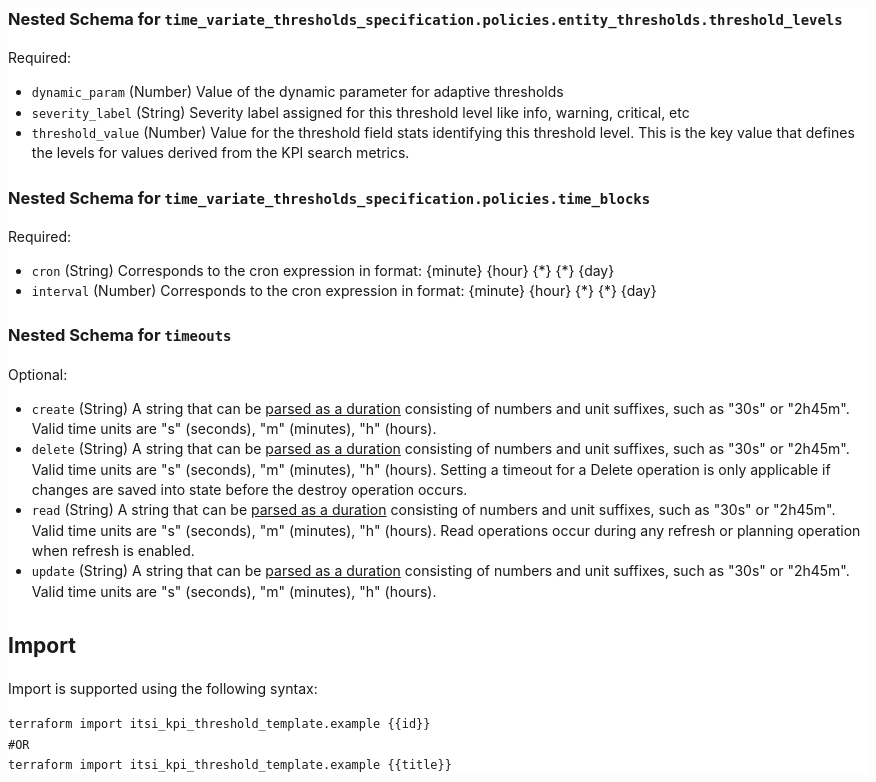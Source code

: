 <a id="nestedblock--time_variate_thresholds_specification--policies--entity_thresholds--threshold_levels"></a>
### Nested Schema for `time_variate_thresholds_specification.policies.entity_thresholds.threshold_levels`

Required:

- `dynamic_param` (Number) Value of the dynamic parameter for adaptive thresholds
- `severity_label` (String) Severity label assigned for this threshold level like info, warning, critical, etc
- `threshold_value` (Number) Value for the threshold field stats identifying this threshold level.
							This is the key value that defines the levels for values derived from the KPI search metrics.



<a id="nestedblock--time_variate_thresholds_specification--policies--time_blocks"></a>
### Nested Schema for `time_variate_thresholds_specification.policies.time_blocks`

Required:

- `cron` (String) Corresponds to the cron expression in format: {minute} {hour} {\*} {\*} {day}
- `interval` (Number) Corresponds to the cron expression in format: {minute} {hour} {\*} {\*} {day}




<a id="nestedblock--timeouts"></a>
### Nested Schema for `timeouts`

Optional:

- `create` (String) A string that can be [parsed as a duration](https://pkg.go.dev/time#ParseDuration) consisting of numbers and unit suffixes, such as "30s" or "2h45m". Valid time units are "s" (seconds), "m" (minutes), "h" (hours).
- `delete` (String) A string that can be [parsed as a duration](https://pkg.go.dev/time#ParseDuration) consisting of numbers and unit suffixes, such as "30s" or "2h45m". Valid time units are "s" (seconds), "m" (minutes), "h" (hours). Setting a timeout for a Delete operation is only applicable if changes are saved into state before the destroy operation occurs.
- `read` (String) A string that can be [parsed as a duration](https://pkg.go.dev/time#ParseDuration) consisting of numbers and unit suffixes, such as "30s" or "2h45m". Valid time units are "s" (seconds), "m" (minutes), "h" (hours). Read operations occur during any refresh or planning operation when refresh is enabled.
- `update` (String) A string that can be [parsed as a duration](https://pkg.go.dev/time#ParseDuration) consisting of numbers and unit suffixes, such as "30s" or "2h45m". Valid time units are "s" (seconds), "m" (minutes), "h" (hours).

## Import

Import is supported using the following syntax:

```shell
terraform import itsi_kpi_threshold_template.example {{id}}
#OR
terraform import itsi_kpi_threshold_template.example {{title}}
```
